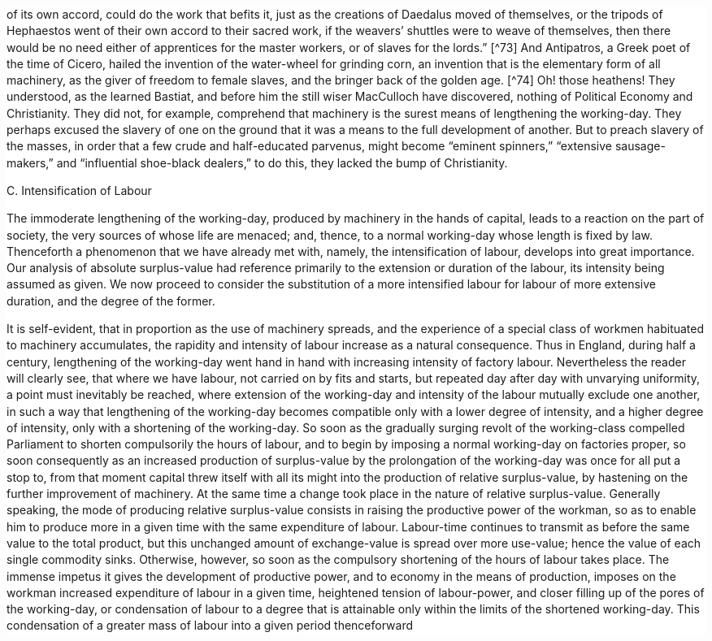 of its own accord, could do the work that befits it, just as the creations
of Daedalus moved of themselves, or the tripods of Hephaestos went of their
own accord to their sacred work, if the weavers&#8217; shuttles were to weave
of themselves, then there would be no need either of apprentices for the
master workers, or of slaves for the lords.&#8221; [^73] And Antipatros, a Greek poet of the time of Cicero, hailed the invention of the water-wheel for grinding corn, an invention that is the elementary
form of all machinery, as the giver of freedom to female slaves, and the
bringer back of the golden age. [^74] Oh! those heathens! They understood, as the learned Bastiat, and before him the still wiser
MacCulloch have discovered, nothing of Political Economy and Christianity.
They did not, for example, comprehend that machinery is the surest means
of lengthening the working-day. They perhaps excused the slavery of one
on the ground that it was a means to the full development of another. But
to preach slavery of the masses, in order that a few crude and half-educated
parvenus, might become &#8220;eminent spinners,&#8221; &#8220;extensive sausage-makers,&#8221;
 and &#8220;influential shoe-black dealers,&#8221; to do this, they lacked the bump
of Christianity.





C. Intensification of Labour

The immoderate lengthening of the working-day, produced by machinery
in the hands of capital, leads to a reaction on the part of society, the
very sources of whose life are menaced; and, thence, to a normal working-day
whose length is fixed by law. Thenceforth a phenomenon that we have already
met with, namely, the intensification of labour, develops into great importance.
Our analysis of absolute surplus-value had reference primarily to the extension
or duration of the labour, its intensity being assumed as given. We now
proceed to consider the substitution of a more intensified labour for labour
of more extensive duration, and the degree of the former.

It is self-evident, that in proportion as the use of machinery
spreads, and the experience of a special class of workmen habituated to
machinery accumulates, the rapidity and intensity of labour increase as
a natural consequence. Thus in England, during half a century, lengthening
of the working-day went hand in hand with increasing intensity of factory
labour. Nevertheless the reader will clearly see, that where we have labour,
not carried on by fits and starts, but repeated day after day with unvarying
uniformity, a point must inevitably be reached, where extension of the
working-day and intensity of the labour mutually exclude one another, in
such a way that lengthening of the working-day becomes compatible only
with a lower degree of intensity, and a higher degree of intensity, only
with a shortening of the working-day. So soon as the gradually surging
revolt of the working-class compelled Parliament to shorten compulsorily
the hours of labour, and to begin by imposing a normal working-day on factories
proper, so soon consequently as an increased production of surplus-value
by the prolongation of the working-day was once for all put a stop to,
from that moment capital threw itself with all its might into the production
of relative surplus-value, by hastening on the further improvement of machinery.
At the same time a change took place in the nature of relative surplus-value.
Generally speaking, the mode of producing relative surplus-value consists
in raising the productive power of the workman, so as to enable him to
produce more in a given time with the same expenditure of labour. Labour-time
continues to transmit as before the same value to the total product, but
this unchanged amount of exchange-value is spread over more use-value;
hence the value of each single commodity sinks. Otherwise, however, so
soon as the compulsory shortening of the hours of labour takes place. The
immense impetus it gives the development of productive power, and to economy
in the means of production, imposes on the workman increased expenditure
of labour in a given time, heightened tension of labour-power, and closer
filling up of the pores of the working-day, or condensation of labour to
a degree that is attainable only within the limits of the shortened working-day.
This condensation of a greater mass of labour into a given period thenceforward